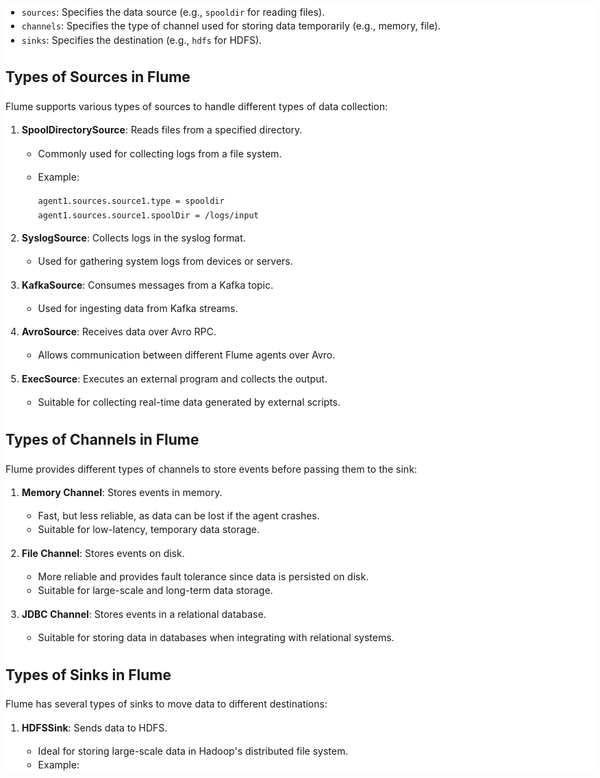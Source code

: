 * `sources`: Specifies the data source (e.g., `spooldir` for reading files).
* `channels`: Specifies the type of channel used for storing data temporarily (e.g., memory, file).
* `sinks`: Specifies the destination (e.g., `hdfs` for HDFS).

## **Types of Sources in Flume**

Flume supports various types of sources to handle different types of data collection:

1. **SpoolDirectorySource**: Reads files from a specified directory.

   * Commonly used for collecting logs from a file system.
   * Example:

     ```properties
     agent1.sources.source1.type = spooldir
     agent1.sources.source1.spoolDir = /logs/input
     ```

2. **SyslogSource**: Collects logs in the syslog format.

   * Used for gathering system logs from devices or servers.

3. **KafkaSource**: Consumes messages from a Kafka topic.

   * Used for ingesting data from Kafka streams.

4. **AvroSource**: Receives data over Avro RPC.

   * Allows communication between different Flume agents over Avro.

5. **ExecSource**: Executes an external program and collects the output.

   * Suitable for collecting real-time data generated by external scripts.

## **Types of Channels in Flume**

Flume provides different types of channels to store events before passing them to the sink:

1. **Memory Channel**: Stores events in memory.

   * Fast, but less reliable, as data can be lost if the agent crashes.
   * Suitable for low-latency, temporary data storage.

2. **File Channel**: Stores events on disk.

   * More reliable and provides fault tolerance since data is persisted on disk.
   * Suitable for large-scale and long-term data storage.

3. **JDBC Channel**: Stores events in a relational database.

   * Suitable for storing data in databases when integrating with relational systems.

## **Types of Sinks in Flume**

Flume has several types of sinks to move data to different destinations:

1. **HDFSSink**: Sends data to HDFS.

   * Ideal for storing large-scale data in Hadoop's distributed file system.
   * Example:
